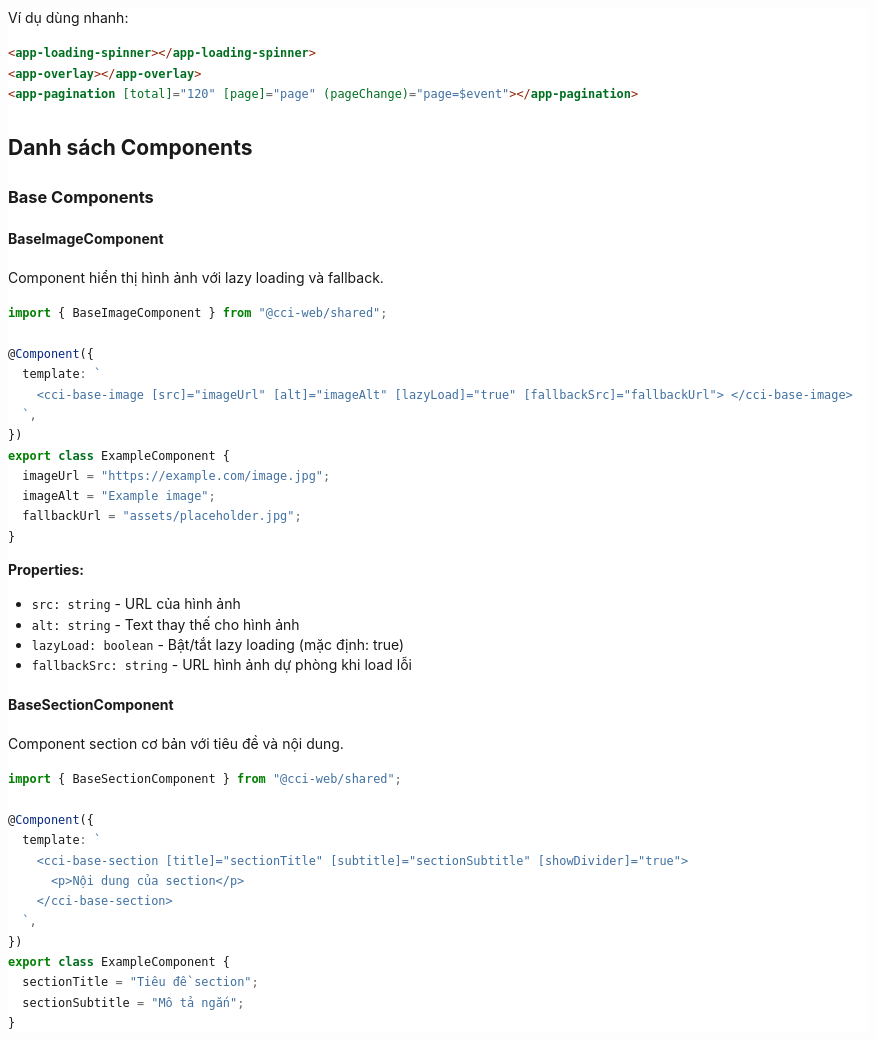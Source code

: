Ví dụ dùng nhanh:

```html
<app-loading-spinner></app-loading-spinner>
<app-overlay></app-overlay>
<app-pagination [total]="120" [page]="page" (pageChange)="page=$event"></app-pagination>
```

## Danh sách Components

### Base Components

#### BaseImageComponent

Component hiển thị hình ảnh với lazy loading và fallback.

```typescript
import { BaseImageComponent } from "@cci-web/shared";

@Component({
  template: `
    <cci-base-image [src]="imageUrl" [alt]="imageAlt" [lazyLoad]="true" [fallbackSrc]="fallbackUrl"> </cci-base-image>
  `,
})
export class ExampleComponent {
  imageUrl = "https://example.com/image.jpg";
  imageAlt = "Example image";
  fallbackUrl = "assets/placeholder.jpg";
}
```

**Properties:**

- `src: string` - URL của hình ảnh
- `alt: string` - Text thay thế cho hình ảnh
- `lazyLoad: boolean` - Bật/tắt lazy loading (mặc định: true)
- `fallbackSrc: string` - URL hình ảnh dự phòng khi load lỗi

#### BaseSectionComponent

Component section cơ bản với tiêu đề và nội dung.

```typescript
import { BaseSectionComponent } from "@cci-web/shared";

@Component({
  template: `
    <cci-base-section [title]="sectionTitle" [subtitle]="sectionSubtitle" [showDivider]="true">
      <p>Nội dung của section</p>
    </cci-base-section>
  `,
})
export class ExampleComponent {
  sectionTitle = "Tiêu đề section";
  sectionSubtitle = "Mô tả ngắn";
}
```
